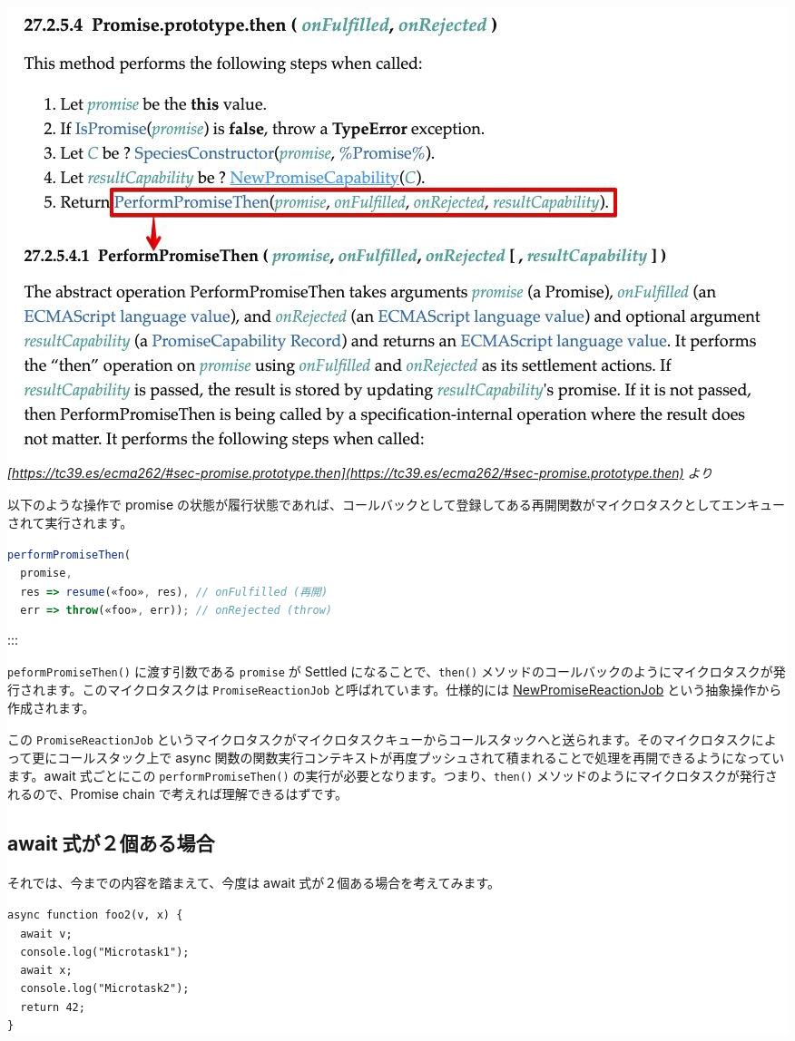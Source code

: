 ![algorithm-steps](/images/js-async/img_PerfromPromiseThen-spec.jpg)*[https://tc39.es/ecma262/#sec-promise.prototype.then](https://tc39.es/ecma262/#sec-promise.prototype.then) より*

以下のような操作で promise の状態が履行状態であれば、コールバックとして登録してある再開関数がマイクロタスクとしてエンキューされて実行されます。

```js
performPromiseThen(
  promise,
  res => resume(«foo», res), // onFulfilled (再開)
  err => throw(«foo», err)); // onRejected (throw)
```
:::

`peformPromiseThen()` に渡す引数である `promise` が Settled になることで、`then()` メソッドのコールバックのようにマイクロタスクが発行されます。このマイクロタスクは `PromiseReactionJob` と呼ばれています。仕様的には [NewPromiseReactionJob](https://tc39.es/ecma262/#sec-newpromisereactionjob) という抽象操作から作成されます。

この `PromiseReactionJob` というマイクロタスクがマイクロタスクキューからコールスタックへと送られます。そのマイクロタスクによって更にコールスタック上で async 関数の関数実行コンテキストが再度プッシュされて積まれることで処理を再開できるようになっています。await 式ごとにこの `performPromiseThen()` の実行が必要となります。つまり、`then()` メソッドのようにマイクロタスクが発行されるので、Promise chain で考えれば理解できるはずです。

## await 式が２個ある場合

それでは、今までの内容を踏まえて、今度は await 式が２個ある場合を考えてみます。

```js:await式が２個ある async 関数
async function foo2(v, x) {
  await v;
  console.log("Microtask1");
  await x;
  console.log("Microtask2");
  return 42;
}
```
